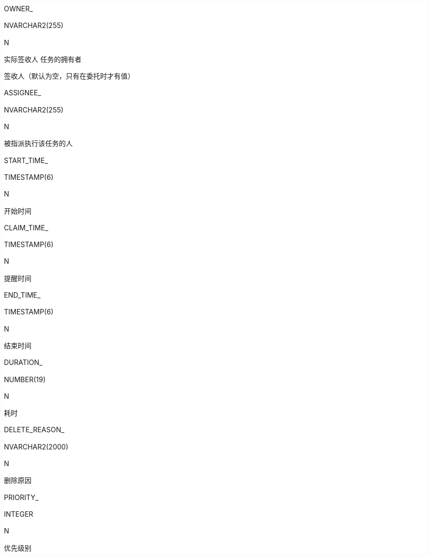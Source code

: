 OWNER\_

NVARCHAR2(255)

N

实际签收人 任务的拥有者

签收人（默认为空，只有在委托时才有值）

ASSIGNEE\_

NVARCHAR2(255)

N

被指派执行该任务的人

START\_TIME\_

TIMESTAMP(6)

N

开始时间

CLAIM\_TIME\_

TIMESTAMP(6)

N

提醒时间

END\_TIME\_

TIMESTAMP(6)

N

结束时间

DURATION\_

NUMBER(19)

N

耗时

DELETE\_REASON\_

NVARCHAR2(2000)

N

删除原因

PRIORITY\_

INTEGER

N

优先级别
